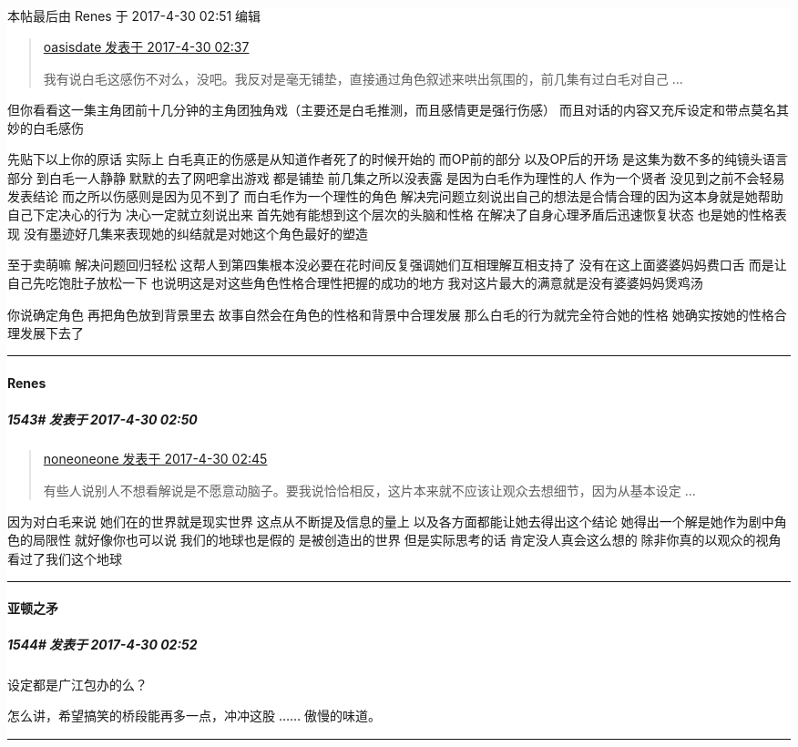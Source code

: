 

 本帖最后由 Renes 于 2017-4-30 02:51 编辑 
<blockquote><a href="httphttps://bbs.saraba1st.com/2b/forum.php?mod=redirect&amp;goto=findpost&amp;pid=35807836&amp;ptid=1356195" target="_blank">oasisdate 发表于 2017-4-30 02:37</a>

我有说白毛这感伤不对么，没吧。我反对是毫无铺垫，直接通过角色叙述来哄出氛围的，前几集有过白毛对自己 ...</blockquote>
但你看看这一集主角团前十几分钟的主角团独角戏（主要还是白毛推测，而且感情更是强行伤感） 而且对话的内容又充斥设定和带点莫名其妙的白毛感伤


先贴下以上你的原话 实际上 白毛真正的伤感是从知道作者死了的时候开始的 而OP前的部分 以及OP后的开场 是这集为数不多的纯镜头语言部分 到白毛一人静静 默默的去了网吧拿出游戏 都是铺垫 前几集之所以没表露 是因为白毛作为理性的人 作为一个贤者 没见到之前不会轻易发表结论 而之所以伤感则是因为见不到了 而白毛作为一个理性的角色 解决完问题立刻说出自己的想法是合情合理的因为这本身就是她帮助自己下定决心的行为 决心一定就立刻说出来 首先她有能想到这个层次的头脑和性格 在解决了自身心理矛盾后迅速恢复状态 也是她的性格表现 没有墨迹好几集来表现她的纠结就是对她这个角色最好的塑造


至于卖萌嘛 解决问题回归轻松 这帮人到第四集根本没必要在花时间反复强调她们互相理解互相支持了 没有在这上面婆婆妈妈费口舌 而是让自己先吃饱肚子放松一下 也说明这是对这些角色性格合理性把握的成功的地方 我对这片最大的满意就是没有婆婆妈妈煲鸡汤


你说确定角色 再把角色放到背景里去 故事自然会在角色的性格和背景中合理发展 那么白毛的行为就完全符合她的性格 她确实按她的性格合理发展下去了







-----

####  Renes  
##### 1543#       发表于 2017-4-30 02:50



<blockquote><a href="httphttps://bbs.saraba1st.com/2b/forum.php?mod=redirect&amp;goto=findpost&amp;pid=35807859&amp;ptid=1356195" target="_blank">noneoneone 发表于 2017-4-30 02:45</a>

有些人说别人不想看解说是不愿意动脑子。要我说恰恰相反，这片本来就不应该让观众去想细节，因为从基本设定 ...</blockquote>
因为对白毛来说 她们在的世界就是现实世界 这点从不断提及信息的量上 以及各方面都能让她去得出这个结论 她得出一个解是她作为剧中角色的局限性 就好像你也可以说 我们的地球也是假的 是被创造出的世界 但是实际思考的话 肯定没人真会这么想的 除非你真的以观众的视角看过了我们这个地球







-----

####  亚顿之矛  
##### 1544#       发表于 2017-4-30 02:52




设定都是广江包办的么？


怎么讲，希望搞笑的桥段能再多一点，冲冲这股 …… 傲慢的味道。







-----
